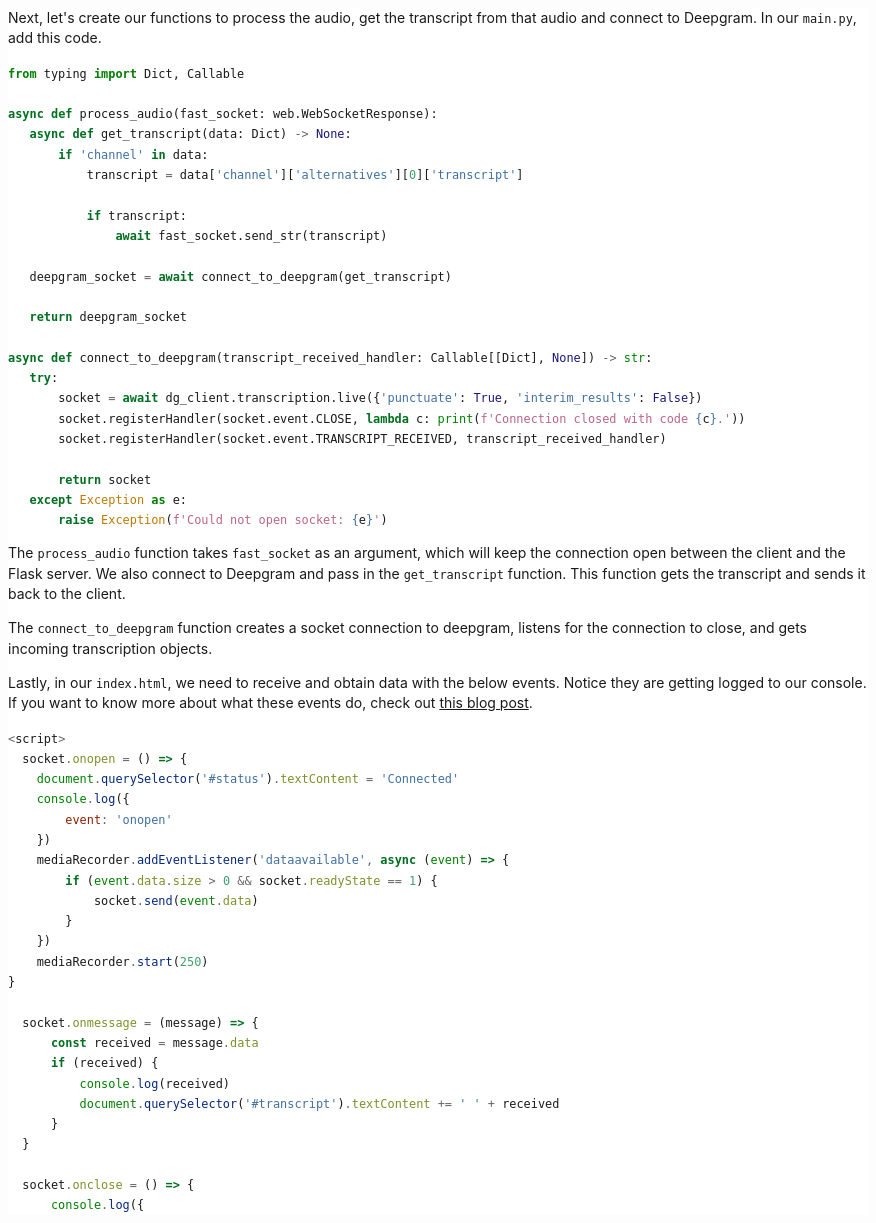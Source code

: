 Next, let's create our functions to process the audio, get the transcript from that audio and connect to Deepgram. In our `main.py`, add this code.

```python
from typing import Dict, Callable

async def process_audio(fast_socket: web.WebSocketResponse):
   async def get_transcript(data: Dict) -> None:
       if 'channel' in data:
           transcript = data['channel']['alternatives'][0]['transcript']

           if transcript:
               await fast_socket.send_str(transcript)

   deepgram_socket = await connect_to_deepgram(get_transcript)

   return deepgram_socket

async def connect_to_deepgram(transcript_received_handler: Callable[[Dict], None]) -> str:
   try:
       socket = await dg_client.transcription.live({'punctuate': True, 'interim_results': False})
       socket.registerHandler(socket.event.CLOSE, lambda c: print(f'Connection closed with code {c}.'))
       socket.registerHandler(socket.event.TRANSCRIPT_RECEIVED, transcript_received_handler)

       return socket
   except Exception as e:
       raise Exception(f'Could not open socket: {e}')
```

The `process_audio` function takes `fast_socket` as an argument, which will keep the connection open between the client and the Flask server. We also connect to Deepgram and pass in the `get_transcript` function. This function gets the transcript and sends it back to the client.

The `connect_to_deepgram` function creates a socket connection to deepgram, listens for the connection to close, and gets incoming transcription objects.

Lastly, in our `index.html`, we need to receive and obtain data with the below events. Notice they are getting logged to our console. If you want to know more about what these events do, check out [this blog post](https://sweet-pie-c52a63-blog.netlify.app/live-transcription-mic-browser/).

```js
<script>
  socket.onopen = () => {
    document.querySelector('#status').textContent = 'Connected'
    console.log({
        event: 'onopen'
    })
    mediaRecorder.addEventListener('dataavailable', async (event) => {
        if (event.data.size > 0 && socket.readyState == 1) {
            socket.send(event.data)
        }
    })
    mediaRecorder.start(250)
}

  socket.onmessage = (message) => {
      const received = message.data
      if (received) {
          console.log(received)
          document.querySelector('#transcript').textContent += ' ' + received
      }
  }

  socket.onclose = () => {
      console.log({
```